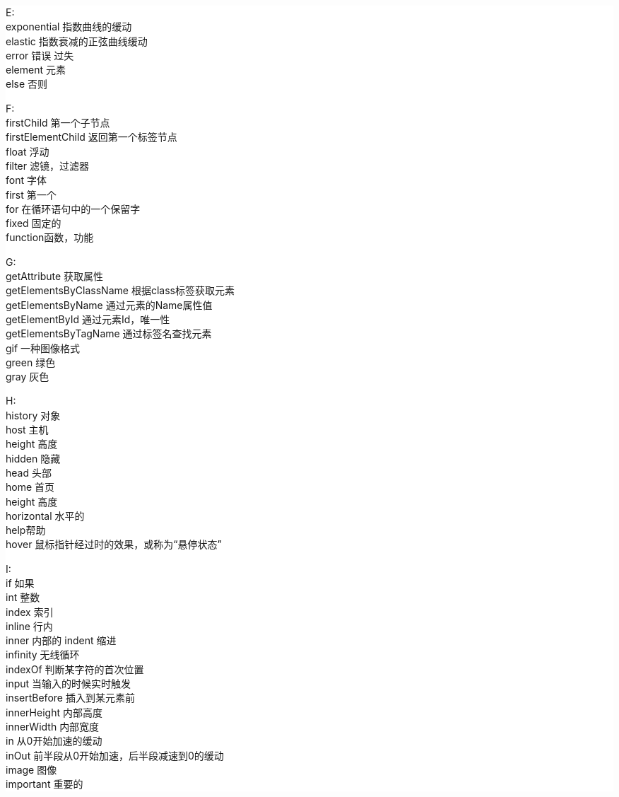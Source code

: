 E:   
exponential 指数曲线的缓动  
elastic 指数衰减的正弦曲线缓动  
error 错误 过失  
element 元素  
else 否则  

F:  
firstChild 第一个子节点   
firstElementChild 返回第一个标签节点  
float 浮动  
filter 滤镜，过滤器  
font 字体  
first 第一个  
for 在循环语句中的一个保留字  
fixed 固定的  
function函数，功能  

G:  
getAttribute 获取属性  
getElementsByClassName 根据class标签获取元素  
getElementsByName 通过元素的Name属性值  
getElementById 通过元素Id，唯一性  
getElementsByTagName 通过标签名查找元素  
gif 一种图像格式  
green 绿色  
gray 灰色  

H:  
history 对象  
host 主机   
height 高度  
hidden 隐藏  
head 头部  
home 首页  
height 高度  
horizontal 水平的  
help帮助  
hover 鼠标指针经过时的效果，或称为“悬停状态”  

I:  
if 如果  
int 整数  
index 索引  
inline 行内  
inner 内部的
indent 缩进  
infinity 无线循环  
indexOf 判断某字符的首次位置  
input 当输入的时候实时触发    
insertBefore 插入到某元素前  
innerHeight 内部高度  
innerWidth 内部宽度  
in 从0开始加速的缓动  
inOut 前半段从0开始加速，后半段减速到0的缓动  
image 图像  
important 重要的  

